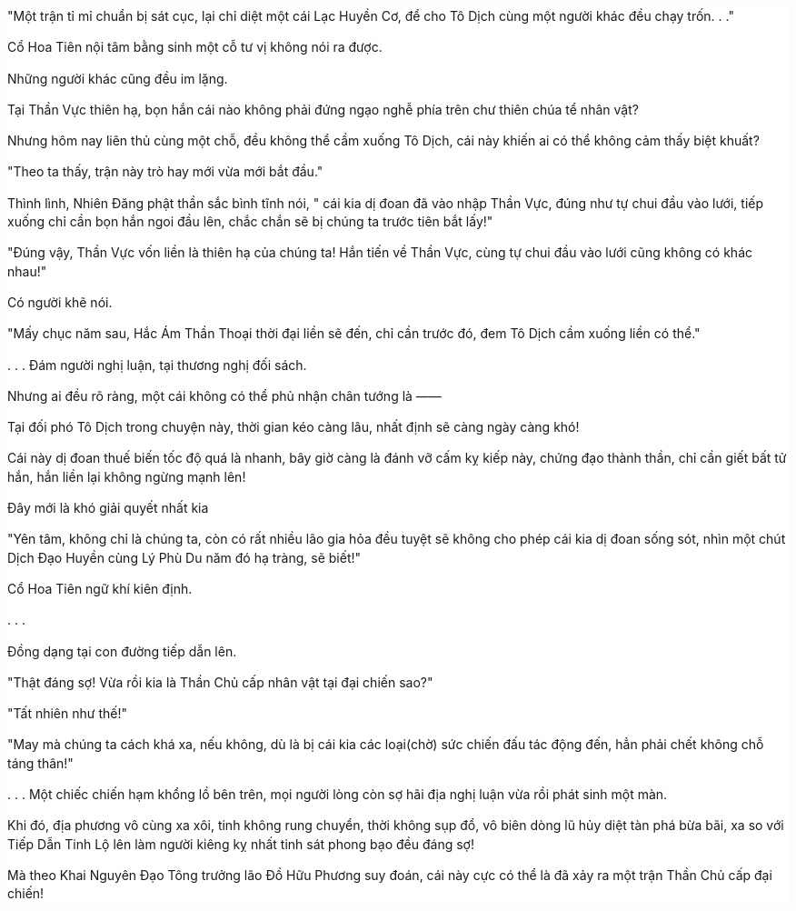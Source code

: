 "Một trận tỉ mỉ chuẩn bị sát cục, lại chỉ diệt một cái Lạc Huyền Cơ, để cho Tô Dịch cùng một người khác đều chạy trốn. . ."

Cổ Hoa Tiên nội tâm bằng sinh một cỗ tư vị không nói ra được.

Những người khác cũng đều im lặng.

Tại Thần Vực thiên hạ, bọn hắn cái nào không phải đứng ngạo nghễ phía trên chư thiên chúa tể nhân vật?

Nhưng hôm nay liên thủ cùng một chỗ, đều không thể cầm xuống Tô Dịch, cái này khiến ai có thể không cảm thấy biệt khuất?

"Theo ta thấy, trận này trò hay mới vừa mới bắt đầu."

Thình lình, Nhiên Đăng phật thần sắc bình tĩnh nói, " cái kia dị đoan đã vào nhập Thần Vực, đúng như tự chui đầu vào lưới, tiếp xuống chỉ cần bọn hắn ngoi đầu lên, chắc chắn sẽ bị chúng ta trước tiên bắt lấy!"

"Đúng vậy, Thần Vực vốn liền là thiên hạ của chúng ta! Hắn tiến về Thần Vực, cùng tự chui đầu vào lưới cũng không có khác nhau!"

Có người khẽ nói.

"Mấy chục năm sau, Hắc Ám Thần Thoại thời đại liền sẽ đến, chỉ cần trước đó, đem Tô Dịch cầm xuống liền có thể."

. . . Đám người nghị luận, tại thương nghị đối sách.

Nhưng ai đều rõ ràng, một cái không có thể phủ nhận chân tướng là ——

Tại đối phó Tô Dịch trong chuyện này, thời gian kéo càng lâu, nhất định sẽ càng ngày càng khó!

Cái này dị đoan thuế biến tốc độ quá là nhanh, bây giờ càng là đánh vỡ cấm kỵ kiếp này, chứng đạo thành thần, chỉ cần giết bất tử hắn, hắn liền lại không ngừng mạnh lên!

Đây mới là khó giải quyết nhất kia

"Yên tâm, không chỉ là chúng ta, còn có rất nhiều lão gia hỏa đều tuyệt sẽ không cho phép cái kia dị đoan sống sót, nhìn một chút Dịch Đạo Huyền cùng Lý Phù Du năm đó hạ tràng, sẽ biết!"

Cổ Hoa Tiên ngữ khí kiên định.

. . .

Đồng dạng tại con đường tiếp dẫn lên.

"Thật đáng sợ! Vừa rồi kia là Thần Chủ cấp nhân vật tại đại chiến sao?"

"Tất nhiên như thế!"

"May mà chúng ta cách khá xa, nếu không, dù là bị cái kia các loại(chờ) sức chiến đấu tác động đến, hẳn phải chết không chỗ táng thân!"

. . . Một chiếc chiến hạm khổng lồ bên trên, mọi người lòng còn sợ hãi địa nghị luận vừa rồi phát sinh một màn.

Khi đó, địa phương vô cùng xa xôi, tinh không rung chuyển, thời không sụp đổ, vô biên dòng lũ hủy diệt tàn phá bừa bãi, xa so với Tiếp Dẫn Tinh Lộ lên làm người kiêng kỵ nhất tinh sát phong bạo đều đáng sợ!

Mà theo Khai Nguyên Đạo Tông trưởng lão Đồ Hữu Phương suy đoán, cái này cực có thể là đã xảy ra một trận Thần Chủ cấp đại chiến!
